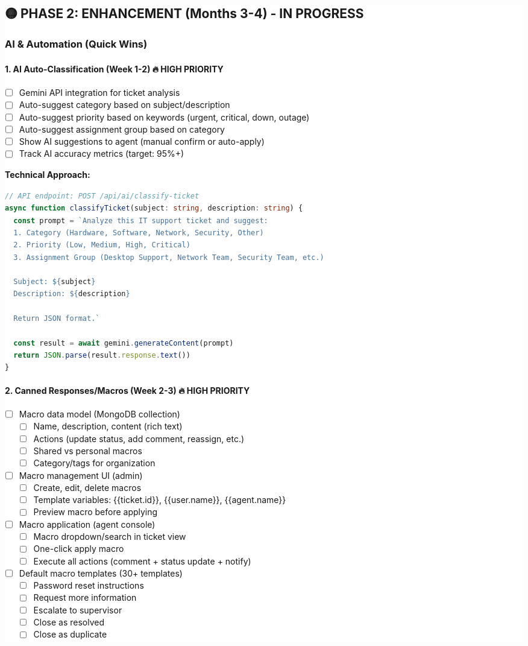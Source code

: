 ## 🟡 PHASE 2: ENHANCEMENT (Months 3-4) - IN PROGRESS

### AI & Automation (Quick Wins)

#### 1. AI Auto-Classification (Week 1-2) 🔥 HIGH PRIORITY
- [ ] Gemini API integration for ticket analysis
- [ ] Auto-suggest category based on subject/description
- [ ] Auto-suggest priority based on keywords (urgent, critical, down, outage)
- [ ] Auto-suggest assignment group based on category
- [ ] Show AI suggestions to agent (manual confirm or auto-apply)
- [ ] Track AI accuracy metrics (target: 95%+)

**Technical Approach:**
```typescript
// API endpoint: POST /api/ai/classify-ticket
async function classifyTicket(subject: string, description: string) {
  const prompt = `Analyze this IT support ticket and suggest:
  1. Category (Hardware, Software, Network, Security, Other)
  2. Priority (Low, Medium, High, Critical)
  3. Assignment Group (Desktop Support, Network Team, Security Team, etc.)

  Subject: ${subject}
  Description: ${description}

  Return JSON format.`

  const result = await gemini.generateContent(prompt)
  return JSON.parse(result.response.text())
}
```

#### 2. Canned Responses/Macros (Week 2-3) 🔥 HIGH PRIORITY
- [ ] Macro data model (MongoDB collection)
  - [ ] Name, description, content (rich text)
  - [ ] Actions (update status, add comment, reassign, etc.)
  - [ ] Shared vs personal macros
  - [ ] Category/tags for organization
- [ ] Macro management UI (admin)
  - [ ] Create, edit, delete macros
  - [ ] Template variables: {{ticket.id}}, {{user.name}}, {{agent.name}}
  - [ ] Preview macro before applying
- [ ] Macro application (agent console)
  - [ ] Macro dropdown/search in ticket view
  - [ ] One-click apply macro
  - [ ] Execute all actions (comment + status update + notify)
- [ ] Default macro templates (30+ templates)
  - [ ] Password reset instructions
  - [ ] Request more information
  - [ ] Escalate to supervisor
  - [ ] Close as resolved
  - [ ] Close as duplicate

